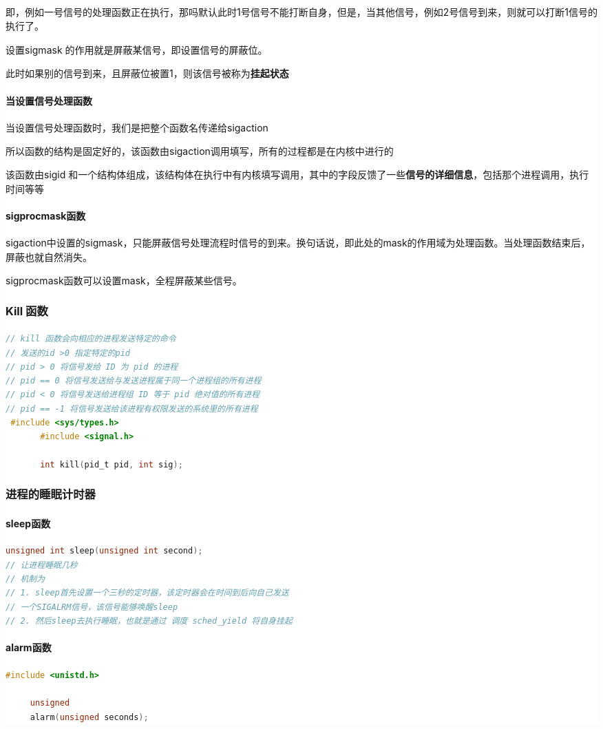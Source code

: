 即，例如一号信号的处理函数正在执行，那吗默认此时1号信号不能打断自身，但是，当其他信号，例如2号信号到来，则就可以打断1信号的执行了。

设置sigmask 的作用就是屏蔽某信号，即设置信号的屏蔽位。

此时如果别的信号到来，且屏蔽位被置1，则该信号被称为**挂起状态**

#### 当设置信号处理函数

当设置信号处理函数时，我们是把整个函数名传递给sigaction

所以函数的结构是固定好的，该函数由sigaction调用填写，所有的过程都是在内核中进行的

该函数由sigid 和一个结构体组成，该结构体在执行中有内核填写调用，其中的字段反馈了一些**信号的详细信息**，包括那个进程调用，执行时间等等

#### sigprocmask函数

sigaction中设置的sigmask，只能屏蔽信号处理流程时信号的到来。换句话说，即此处的mask的作用域为处理函数。当处理函数结束后，屏蔽也就自然消失。

sigprocmask函数可以设置mask，全程屏蔽某些信号。 

### Kill 函数

```c
// kill 函数会向相应的进程发送特定的命令
// 发送的id >0 指定特定的pid
// pid > 0 将信号发给 ID 为 pid 的进程 
// pid == 0 将信号发送给与发送进程属于同一个进程组的所有进程 
// pid < 0 将信号发送给进程组 ID 等于 pid 绝对值的所有进程 
// pid == -1 将信号发送给该进程有权限发送的系统里的所有进程
 #include <sys/types.h>
       #include <signal.h>

       int kill(pid_t pid, int sig);
```



### 进程的睡眠计时器

#### sleep函数

```c
unsigned int sleep(unsigned int second);
// 让进程睡眠几秒
// 机制为
// 1. sleep首先设置一个三秒的定时器，该定时器会在时间到后向自己发送
// 一个SIGALRM信号，该信号能够唤醒sleep
// 2. 然后sleep去执行睡眠，也就是通过 调度 sched_yield 将自身挂起
```

#### alarm函数

```c
#include <unistd.h>

     unsigned
     alarm(unsigned seconds);

```
